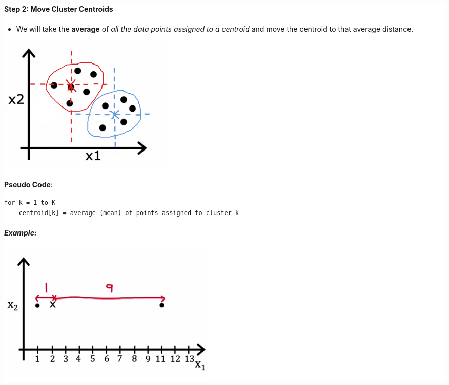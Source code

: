 
#### Step 2: Move Cluster Centroids
- We will take the **average** of _all the data points assigned to a centroid_ and move the centroid to that average distance.
<img src="./images/k-means-algo-centroid.png" alt="K means algorithm relocating centroids" height="250px">

**Pseudo Code**:
```
for k = 1 to K
    centroid[k] = average (mean) of points assigned to cluster k
```

##### Example:
<img src="./images/k-means-algo-centroid-avg.png" alt="K means algorithm average centroid" height="250px">
